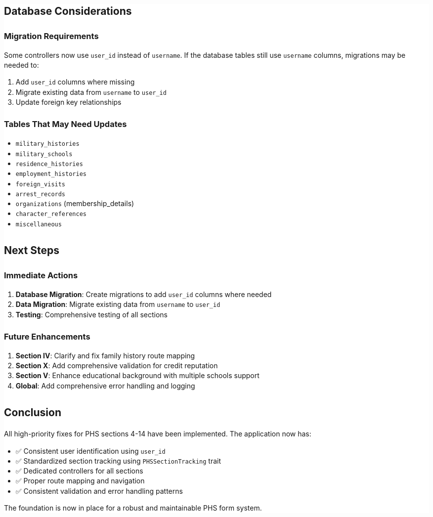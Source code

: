 ## Database Considerations

### Migration Requirements
Some controllers now use `user_id` instead of `username`. If the database tables still use `username` columns, migrations may be needed to:
1. Add `user_id` columns where missing
2. Migrate existing data from `username` to `user_id`
3. Update foreign key relationships

### Tables That May Need Updates
- `military_histories`
- `military_schools`
- `residence_histories`
- `employment_histories`
- `foreign_visits`
- `arrest_records`
- `organizations` (membership_details)
- `character_references`
- `miscellaneous`

## Next Steps

### Immediate Actions
1. **Database Migration**: Create migrations to add `user_id` columns where needed
2. **Data Migration**: Migrate existing data from `username` to `user_id`
3. **Testing**: Comprehensive testing of all sections

### Future Enhancements
1. **Section IV**: Clarify and fix family history route mapping
2. **Section X**: Add comprehensive validation for credit reputation
3. **Section V**: Enhance educational background with multiple schools support
4. **Global**: Add comprehensive error handling and logging

## Conclusion

All high-priority fixes for PHS sections 4-14 have been implemented. The application now has:
- ✅ Consistent user identification using `user_id`
- ✅ Standardized section tracking using `PHSSectionTracking` trait
- ✅ Dedicated controllers for all sections
- ✅ Proper route mapping and navigation
- ✅ Consistent validation and error handling patterns

The foundation is now in place for a robust and maintainable PHS form system. 